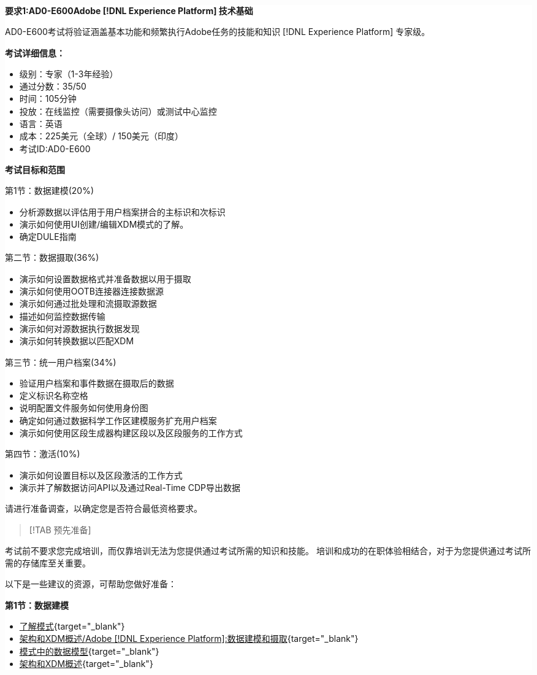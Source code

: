 
**要求1:AD0-E600Adobe [!DNL Experience Platform] 技术基础**

AD0-E600考试将验证涵盖基本功能和频繁执行Adobe任务的技能和知识 [!DNL Experience Platform] 专家级。

**考试详细信息：**

* 级别：专家（1-3年经验）
* 通过分数：35/50
* 时间：105分钟
* 投放：在线监控（需要摄像头访问）或测试中心监控
* 语言：英语
* 成本：225美元（全球）/ 150美元（印度）
* 考试ID:AD0-E600

**考试目标和范围**

第1节：数据建模(20%)

* 分析源数据以评估用于用户档案拼合的主标识和次标识
* 演示如何使用UI创建/编辑XDM模式的了解。
* 确定DULE指南

第二节：数据摄取(36%)

* 演示如何设置数据格式并准备数据以用于摄取
* 演示如何使用OOTB连接器连接数据源
* 演示如何通过批处理和流摄取源数据
* 描述如何监控数据传输
* 演示如何对源数据执行数据发现
* 演示如何转换数据以匹配XDM

第三节：统一用户档案(34%)

* 验证用户档案和事件数据在摄取后的数据
* 定义标识名称空格
* 说明配置文件服务如何使用身份图
* 确定如何通过数据科学工作区建模服务扩充用户档案
* 演示如何使用区段生成器构建区段以及区段服务的工作方式

第四节：激活(10%)

* 演示如何设置目标以及区段激活的工作方式
* 演示并了解数据访问API以及通过Real-Time CDP导出数据

请进行准备调查，以确定您是否符合最低资格要求。


>[!TAB 预先准备]

考试前不要求您完成培训，而仅靠培训无法为您提供通过考试所需的知识和技能。 培训和成功的在职体验相结合，对于为您提供通过考试所需的存储库至关重要。

以下是一些建议的资源，可帮助您做好准备：

**第1节：数据建模**

* [了解模式](https://experienceleague.adobe.com/docs/experience-platform/xdm/schema/composition.html?lang=zh-Hans){target="_blank"}
* [架构和XDM概述/Adobe [!DNL Experience Platform]:数据建模和摄取](https://video.tv.adobe.com/v/27105){target="_blank"}
* [模式中的数据模型](https://experienceleague.adobe.com/docs/platform-learn/getting-started-for-data-architects-and-data-engineers/model-data-in-schemas.html){target="_blank"}
* [架构和XDM概述](https://experienceleague.adobe.com/docs/platform-learn/tutorials/schemas/schemas-and-experience-data-model.html?lang=zh-Hans){target="_blank"}
